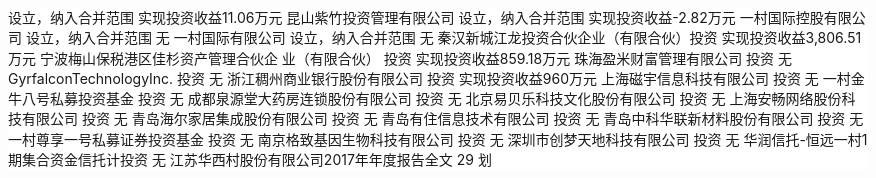 设立，纳入合并范围
实现投资收益11.06万元
昆山紫竹投资管理有限公司
设立，纳入合并范围
实现投资收益-2.82万元
一村国际控股有限公司
设立，纳入合并范围
无
一村国际有限公司
设立，纳入合并范围
无
秦汉新城江龙投资合伙企业（有限合伙）投资
实现投资收益3,806.51万元
宁波梅山保税港区佳杉资产管理合伙企
业（有限合伙）
投资
实现投资收益859.18万元
珠海盈米财富管理有限公司
投资
无
GyrfalconTechnologyInc.
投资
无
浙江稠州商业银行股份有限公司
投资
实现投资收益960万元
上海磁宇信息科技有限公司
投资
无
一村金牛八号私募投资基金
投资
无
成都泉源堂大药房连锁股份有限公司
投资
无
北京易贝乐科技文化股份有限公司
投资
无
上海安畅网络股份科技有限公司
投资
无
青岛海尔家居集成股份有限公司
投资
无
青岛有住信息技术有限公司
投资
无
青岛中科华联新材料股份有限公司
投资
无
一村尊享一号私募证券投资基金
投资
无
南京格致基因生物科技有限公司
投资
无
深圳市创梦天地科技有限公司
投资
无
华润信托-恒远一村1期集合资金信托计投资
无
江苏华西村股份有限公司2017年年度报告全文
29
划